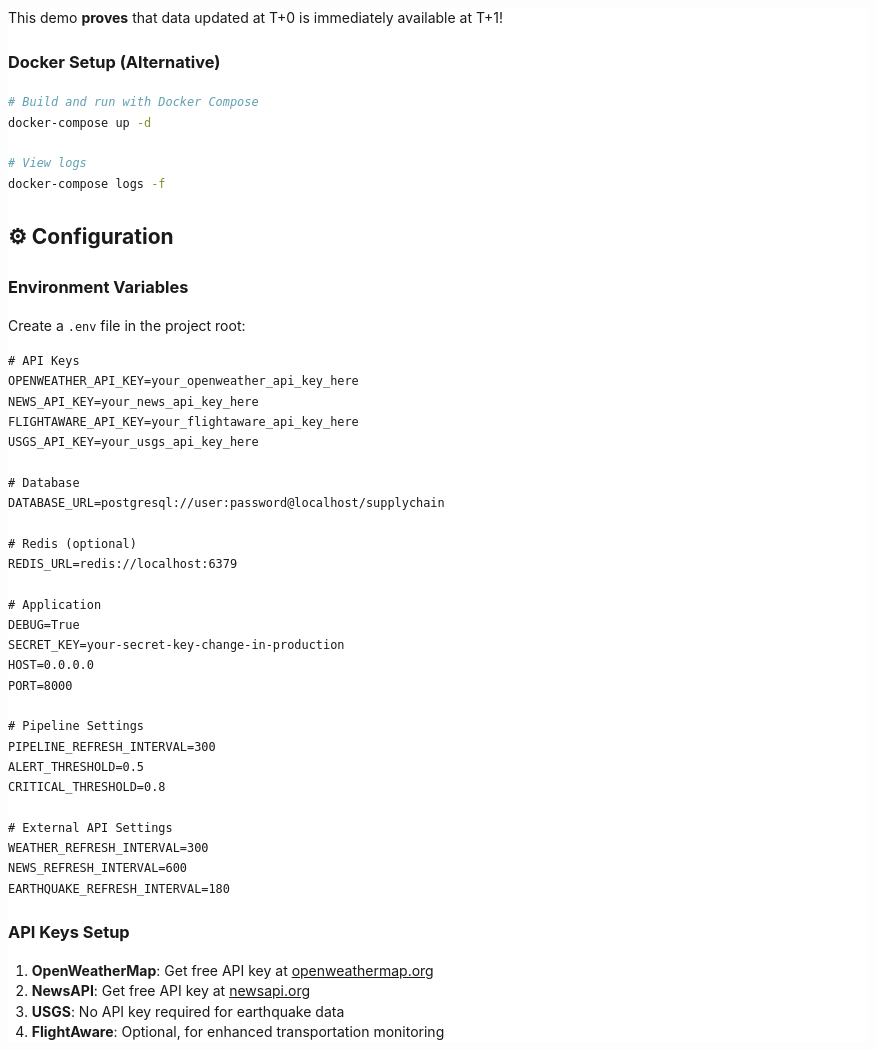 This demo **proves** that data updated at T+0 is immediately available at T+1!

### Docker Setup (Alternative)

```bash
# Build and run with Docker Compose
docker-compose up -d

# View logs
docker-compose logs -f
```

## ⚙️ Configuration

### Environment Variables

Create a `.env` file in the project root:

```env
# API Keys
OPENWEATHER_API_KEY=your_openweather_api_key_here
NEWS_API_KEY=your_news_api_key_here
FLIGHTAWARE_API_KEY=your_flightaware_api_key_here
USGS_API_KEY=your_usgs_api_key_here

# Database
DATABASE_URL=postgresql://user:password@localhost/supplychain

# Redis (optional)
REDIS_URL=redis://localhost:6379

# Application
DEBUG=True
SECRET_KEY=your-secret-key-change-in-production
HOST=0.0.0.0
PORT=8000

# Pipeline Settings
PIPELINE_REFRESH_INTERVAL=300
ALERT_THRESHOLD=0.5
CRITICAL_THRESHOLD=0.8

# External API Settings
WEATHER_REFRESH_INTERVAL=300
NEWS_REFRESH_INTERVAL=600
EARTHQUAKE_REFRESH_INTERVAL=180
```

### API Keys Setup

1. **OpenWeatherMap**: Get free API key at [openweathermap.org](https://openweathermap.org/api)
2. **NewsAPI**: Get free API key at [newsapi.org](https://newsapi.org/)
3. **USGS**: No API key required for earthquake data
4. **FlightAware**: Optional, for enhanced transportation monitoring
